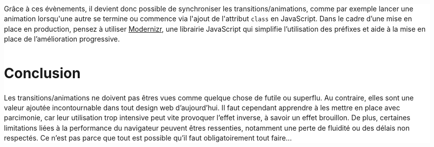 Grâce à ces évènements, il devient donc possible de synchroniser les transitions/animations, comme par exemple lancer une animation lorsqu'une autre se termine ou commence via l'ajout de l'attribut `class` en JavaScript. Dans le cadre d’une mise en place en production, pensez à utiliser [Modernizr](http://www.modernizr.com ), une librairie JavaScript qui simplifie l’utilisation des préfixes et aide à la mise en place de l’amélioration progressive.


# Conclusion

Les transitions/animations ne doivent pas êtres vues comme quelque chose de futile ou superflu. Au contraire, elles sont une valeur ajoutée incontournable dans tout design web d’aujourd’hui. Il faut cependant apprendre à les mettre en place avec parcimonie, car leur utilisation trop intensive peut vite provoquer l’effet inverse, à savoir un effet brouillon. De plus, certaines limitations liées à la performance du navigateur peuvent êtres ressenties, notamment une perte de fluidité ou des délais non respectés. Ce n’est pas parce que tout est possible qu’il faut obligatoirement tout faire...